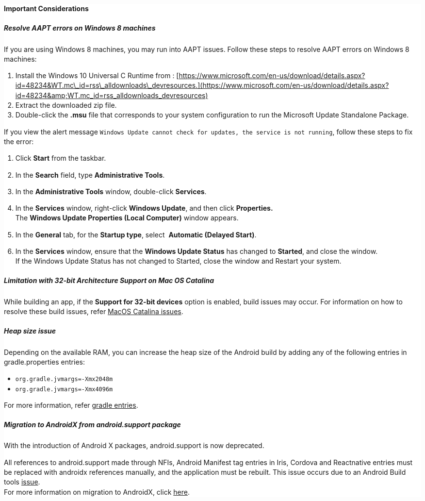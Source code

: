 
#### Important Considerations

##### Resolve AAPT errors on Windows 8 machines

If you are using Windows 8 machines, you may run into AAPT issues. Follow these steps to resolve AAPT errors on Windows 8 machines:

1.  Install the Windows 10 Universal C Runtime from : [https://www.microsoft.com/en-us/download/details.aspx?id=48234&WT.mc\_id=rss\_alldownloads\_devresources.](https://www.microsoft.com/en-us/download/details.aspx?id=48234&amp;WT.mc_id=rss_alldownloads_devresources)
2.  Extract the downloaded zip file.
3.  Double-click the **.msu** file that corresponds to your system configuration to run the Microsoft Update Standalone Package.

If you view the alert message `Windows Update cannot check for updates, the service is not running`, follow these steps to fix the error:

1.  Click **Start** from the taskbar.
2.  In the **Search** field, type **Administrative Tools**.
3.  In the **Administrative Tools** window, double-click **Services**.
4.  In the **Services** window, right-click **Windows Update**, and then click **Properties.**  
    The **Windows Update Properties (Local Computer)** window appears.
5.  In the **General** tab, for the **Startup type**, select  **Automatic (Delayed Start)**.  
    
6.  In the **Services** window, ensure that the **Windows Update Status** has changed to **Started**, and close the window.  
    If the Windows Update Status has not changed to Started, close the window and Restart your system.

##### Limitation with 32-bit Architecture Support on Mac OS Catalina

While building an app, if the **Support for 32-bit devices** option is enabled, build issues may occur. For information on how to resolve these build issues, refer [MacOS Catalina issues](https://support.hcltechsw.com/csm?id=kb_article&sysparm_article=KB0083360).

##### Heap size issue

Depending on the available RAM, you can increase the heap size of the Android build by adding any of the following entries in gradle.properties entries:

*   `org.gradle.jvmargs=-Xmx2048m`
*   `org.gradle.jvmargs=-Xmx4096m`

For more information, refer [gradle entries](../../../Iris/iris_user_guide/Content/Native_App_Properties.md#GradleEntries).

##### Migration to AndroidX from android.support package

With the introduction of Android X packages, android.support is now deprecated.

All references to android.support made through NFIs, Android Manifest tag entries in Iris, Cordova and Reactnative entries must be replaced with androidx references manually, and the application must be rebuilt. This issue occurs due to an Android Build tools [issue](https://issuetracker.google.com/issues/122273720).  
For more information on migration to AndroidX, click [here](../../../Iris/iris_user_guide/Content/AndroidX_Behavioral_Changes.md).
